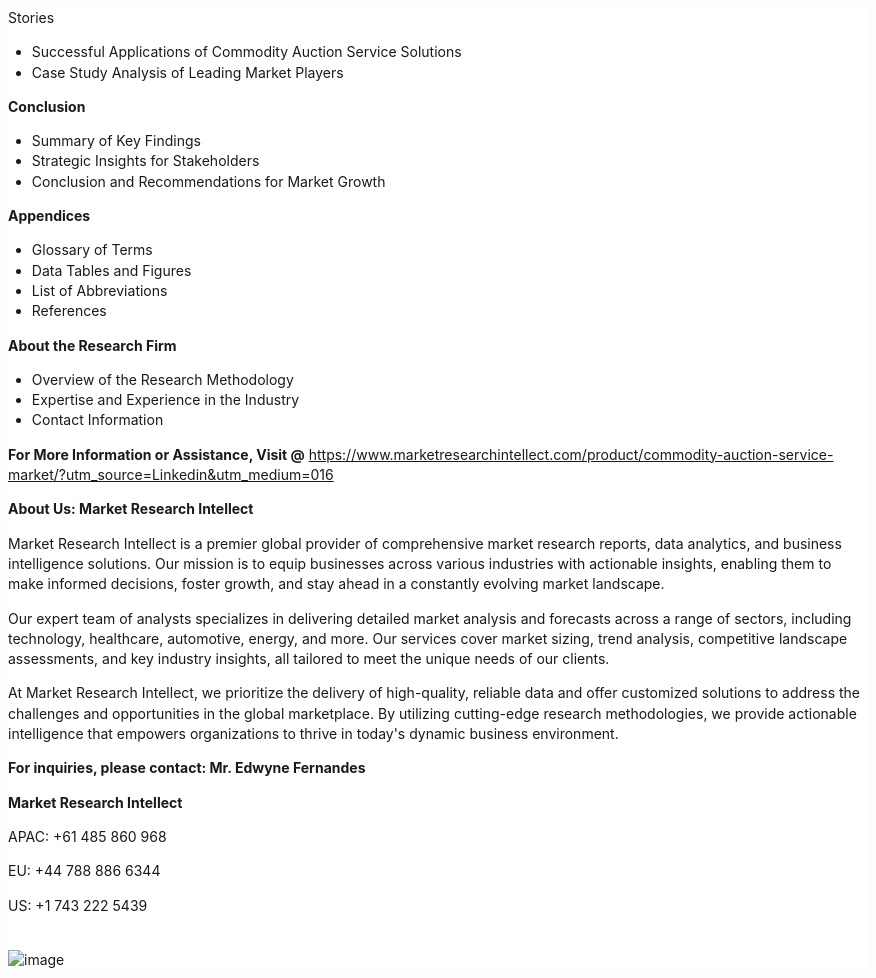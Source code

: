 Stories</strong></p><ul><li>Successful Applications of Commodity Auction Service Solutions</li><li>Case Study Analysis of Leading Market Players</li></ul><p><strong>Conclusion</strong></p><ul><li>Summary of Key Findings</li><li>Strategic Insights for Stakeholders</li><li>Conclusion and Recommendations for Market Growth</li></ul><p><strong>Appendices</strong></p><ul><li>Glossary of Terms</li><li>Data Tables and Figures</li><li>List of Abbreviations</li><li>References</li></ul><p><strong>About the Research Firm</strong></p><ul><li>Overview of the Research Methodology</li><li>Expertise and Experience in the Industry</li><li>Contact Information</li></ul></div><div class="article-main__content" data-test-id="publishing-text-block"><p><span class="font-[700]"><strong>For More Information or Assistance, Visit @</strong>&nbsp;<a href="https://www.marketresearchintellect.com/product/commodity-auction-service-market/?utm_source=Linkedin&utm_medium=016">https://www.marketresearchintellect.com/product/commodity-auction-service-market/?utm_source=Linkedin&utm_medium=016</a></span></p><p><strong>About Us: Market Research Intellect</strong></p><p>Market Research Intellect is a premier global provider of comprehensive market research reports, data analytics, and business intelligence solutions. Our mission is to equip businesses across various industries with actionable insights, enabling them to make informed decisions, foster growth, and stay ahead in a constantly evolving market landscape.</p><p>Our expert team of analysts specializes in delivering detailed market analysis and forecasts across a range of sectors, including technology, healthcare, automotive, energy, and more. Our services cover market sizing, trend analysis, competitive landscape assessments, and key industry insights, all tailored to meet the unique needs of our clients.</p><p>At Market Research Intellect, we prioritize the delivery of high-quality, reliable data and offer customized solutions to address the challenges and opportunities in the global marketplace. By utilizing cutting-edge research methodologies, we provide actionable intelligence that empowers organizations to thrive in today's dynamic business environment.</p><p><strong>For inquiries, please contact: Mr. Edwyne Fernandes</strong></p><p><strong>Market Research Intellect</strong></p><p>APAC: +61 485 860 968</p><p>EU: +44 788 886 6344</p><p>US: +1 743 222 5439</p></div><div class="article-main__content" data-test-id="publishing-text-block">&nbsp;</div>
![image](https://github.com/user-attachments/assets/336c00f8-fece-4ef4-a1bc-f62edc6f45e5)
